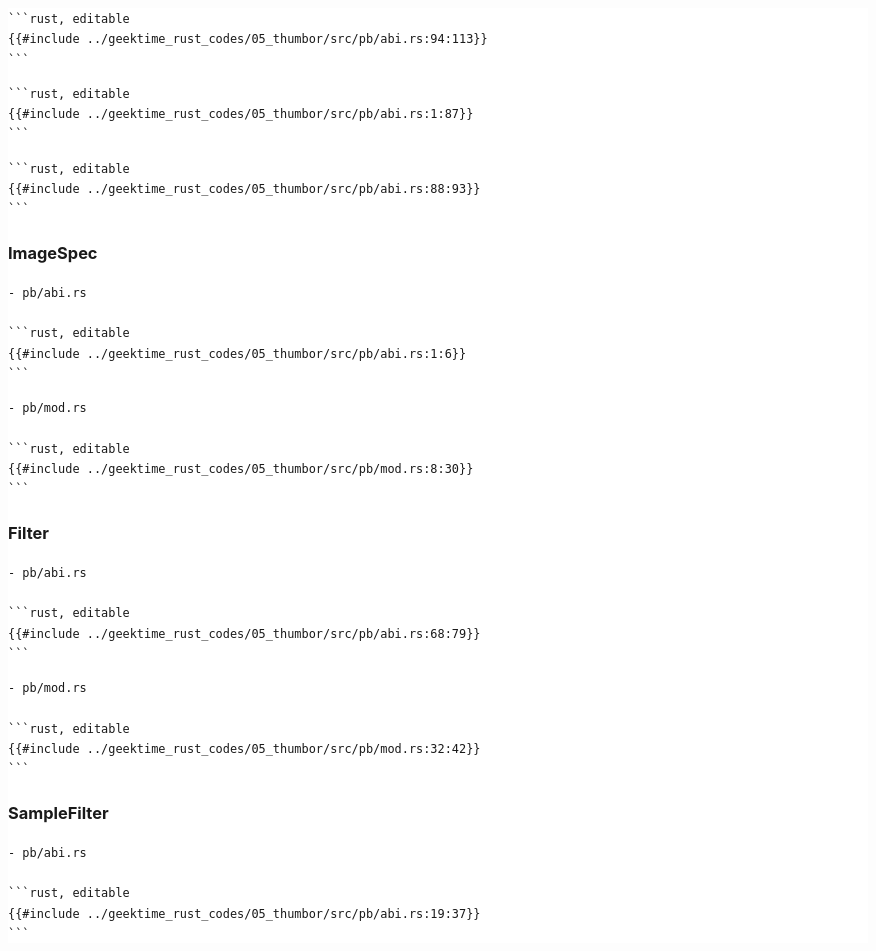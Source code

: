 ~~~admonish note title="pb/abi.rs里面还有子模块 " collapsible=true
```rust, editable
{{#include ../geektime_rust_codes/05_thumbor/src/pb/abi.rs:94:113}}
```
~~~

~~~admonish note title="pb/abi.rs另外定义了spec::Data里面的各个元素结构体/嵌套模块mod" collapsible=true
```rust, editable
{{#include ../geektime_rust_codes/05_thumbor/src/pb/abi.rs:1:87}}
```
~~~

~~~admonish note title="pb/abi.rs有个特殊结构体" collapsible=true
```rust, editable
{{#include ../geektime_rust_codes/05_thumbor/src/pb/abi.rs:88:93}}
```
~~~

### ImageSpec

~~~admonish note title="定义：有序数组 " collapsible=true
- pb/abi.rs

```rust, editable
{{#include ../geektime_rust_codes/05_thumbor/src/pb/abi.rs:1:6}}
```
~~~

~~~admonish note title="实现：new方法、From&TryFrom实现类型转化 " collapsible=true
- pb/mod.rs

```rust, editable
{{#include ../geektime_rust_codes/05_thumbor/src/pb/mod.rs:8:30}}
```
~~~

### Filter

~~~admonish note title="定义：枚举体mod " collapsible=true
- pb/abi.rs

```rust, editable
{{#include ../geektime_rust_codes/05_thumbor/src/pb/abi.rs:68:79}}
```
~~~

~~~admonish note title="实现：双引号的使用、模式匹配 " collapsible=true
- pb/mod.rs

```rust, editable
{{#include ../geektime_rust_codes/05_thumbor/src/pb/mod.rs:32:42}}
```
~~~

### SampleFilter

~~~admonish note title="定义：枚举体mod " collapsible=true
- pb/abi.rs

```rust, editable
{{#include ../geektime_rust_codes/05_thumbor/src/pb/abi.rs:19:37}}
```
~~~
